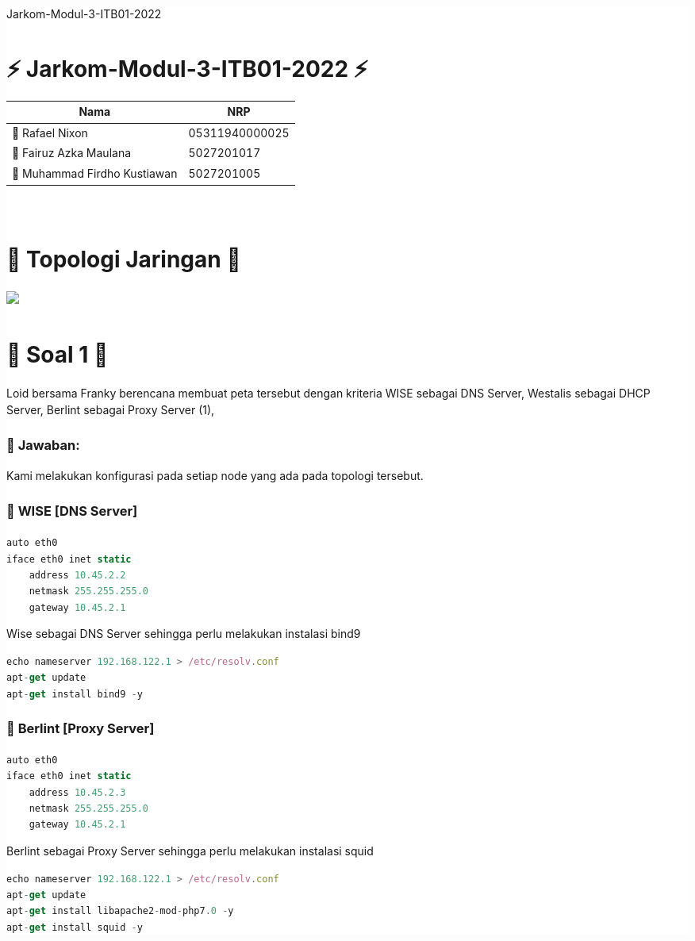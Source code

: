 Jarkom-Modul-3-ITB01-2022

# :zap: **Jarkom-Modul-3-ITB01-2022** :zap:

| Nama                               | NRP            |
|------------------------------------|----------------|
| 	:adult: Rafael Nixon              | 05311940000025 |
| 	:adult: Fairuz Azka Maulana       | 5027201017     |
| 	:adult: Muhammad Firdho Kustiawan | 5027201005     | 
<br/>


# :large_blue_circle: **Topologi Jaringan** :large_blue_circle: 
<img src="./img/topologi.png">
<br>

# :large_blue_circle: **Soal 1** :large_blue_circle: 
Loid bersama Franky berencana membuat peta tersebut dengan kriteria WISE sebagai DNS Server, Westalis sebagai DHCP Server, Berlint sebagai Proxy Server (1),

### :triangular_flag_on_post: **Jawaban:**
Kami melakukan konfigurasi pada setiap node yang ada pada topologi tersebut.

### :rocket: **WISE** [DNS Server]
```JavaScript
auto eth0
iface eth0 inet static
    address 10.45.2.2
    netmask 255.255.255.0
    gateway 10.45.2.1
```
Wise sebagai DNS Server sehingga perlu melakukan instalasi bind9
```JavaScript
echo nameserver 192.168.122.1 > /etc/resolv.conf
apt-get update
apt-get install bind9 -y
```

### :rocket: **Berlint** [Proxy Server]
```JavaScript
auto eth0
iface eth0 inet static
    address 10.45.2.3
    netmask 255.255.255.0
    gateway 10.45.2.1
```
Berlint sebagai Proxy Server sehingga perlu melakukan instalasi squid
```JavaScript
echo nameserver 192.168.122.1 > /etc/resolv.conf
apt-get update
apt-get install libapache2-mod-php7.0 -y
apt-get install squid -y
```
